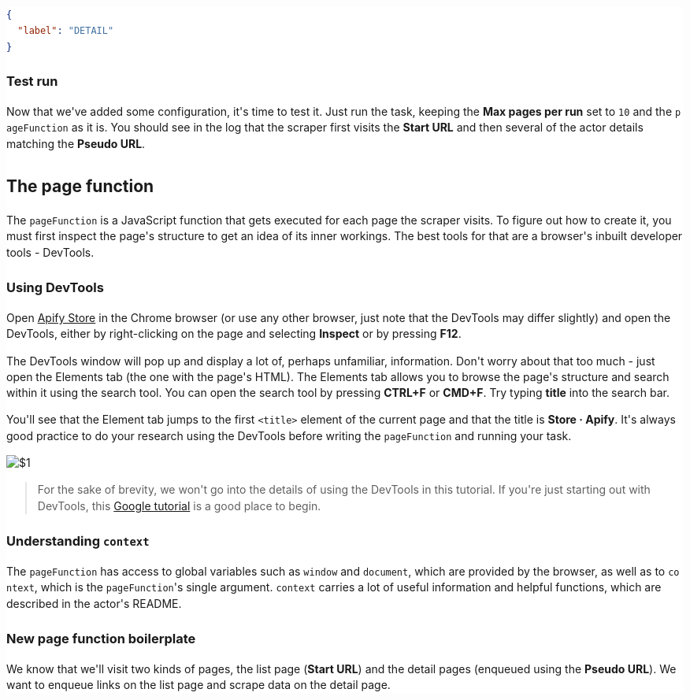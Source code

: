 ```json
{
  "label": "DETAIL"
}
```

### [](#test-run) Test run

Now that we've added some configuration, it's time to test it. Just run the task, keeping the **Max pages per run** set to `10` and the `pageFunction` as it is. You should see in the log that the scraper first visits the **Start URL** and then several of the actor details matching the **Pseudo URL**.

## [](#the-page-function) The page function

The `pageFunction` is a JavaScript function that gets executed for each page the scraper visits. To figure out how to create it, you must first inspect the page's structure to get an idea of its inner workings. The best tools for that are a browser's inbuilt developer tools - DevTools.

### [](#using-devtools) Using DevTools

Open [Apify Store](https://apify.com/store) in the Chrome browser (or use any other browser, just note that the DevTools may differ slightly) and open the DevTools, either by right-clicking on the page and selecting **Inspect** or by pressing **F12**.

The DevTools window will pop up and display a lot of, perhaps unfamiliar, information. Don't worry about that too much - just open the Elements tab (the one with the page's HTML). The Elements tab allows you to browse the page's structure and search within it using the search tool. You can open the search tool by pressing **CTRL+F** or **CMD+F**. Try typing **title** into the search bar.

You'll see that the Element tab jumps to the first `<title>` element of the current page and that the title is **Store · Apify**. It's always good practice to do your research using the DevTools before writing the `pageFunction` and running your task.

![$1](https://raw.githubusercontent.com/apifytech/actor-scraper/master/docs/img/using-devtools.webp)

> For the sake of brevity, we won't go into the details of using the DevTools in this tutorial. If you're just starting out with DevTools, this [Google tutorial](https://developers.google.com/web/tools/chrome-devtools/) is a good place to begin.

### [](#understanding-context) Understanding `context`

The `pageFunction` has access to global variables such as `window` and `document`, which are provided by the browser, as well as to `context`, which is the `pageFunction`'s single argument. `context` carries a lot of useful information and helpful functions, which are described in the actor's README.

### [](#new-page-function-boilerplate) New page function boilerplate

We know that we'll visit two kinds of pages, the list page (**Start URL**) and the detail pages (enqueued using the **Pseudo URL**). We want to enqueue links on the list page and scrape data on the detail page.
